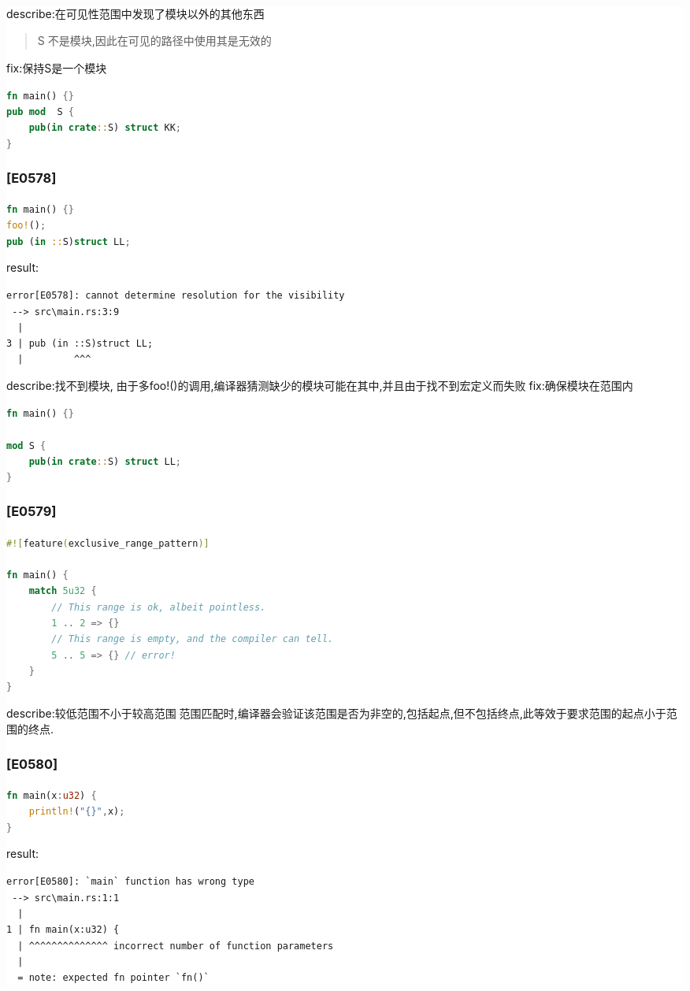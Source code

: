 describe:在可见性范围中发现了模块以外的其他东西
>S 不是模块,因此在可见的路径中使用其是无效的

fix:保持S是一个模块
```rust
fn main() {}
pub mod  S {
    pub(in crate::S) struct KK;
}
```
### [E0578]
```rust
fn main() {}
foo!();
pub (in ::S)struct LL;
```
result:
```
error[E0578]: cannot determine resolution for the visibility
 --> src\main.rs:3:9
  |
3 | pub (in ::S)struct LL;
  |         ^^^
```
describe:找不到模块,
由于多foo!()的调用,编译器猜测缺少的模块可能在其中,并且由于找不到宏定义而失败
fix:确保模块在范围内
```rust
fn main() {}

mod S {
    pub(in crate::S) struct LL;
}
```
### [E0579]
```rust
#![feature(exclusive_range_pattern)]

fn main() {
    match 5u32 {
        // This range is ok, albeit pointless.
        1 .. 2 => {}
        // This range is empty, and the compiler can tell.
        5 .. 5 => {} // error!
    }
}
```
describe:较低范围不小于较高范围
范围匹配时,编译器会验证该范围是否为非空的,包括起点,但不包括终点,此等效于要求范围的起点小于范围的终点.
### [E0580]
```rust
fn main(x:u32) {
    println!("{}",x);
}
```
result:
```
error[E0580]: `main` function has wrong type
 --> src\main.rs:1:1
  |
1 | fn main(x:u32) {
  | ^^^^^^^^^^^^^^ incorrect number of function parameters
  |
  = note: expected fn pointer `fn()`
```